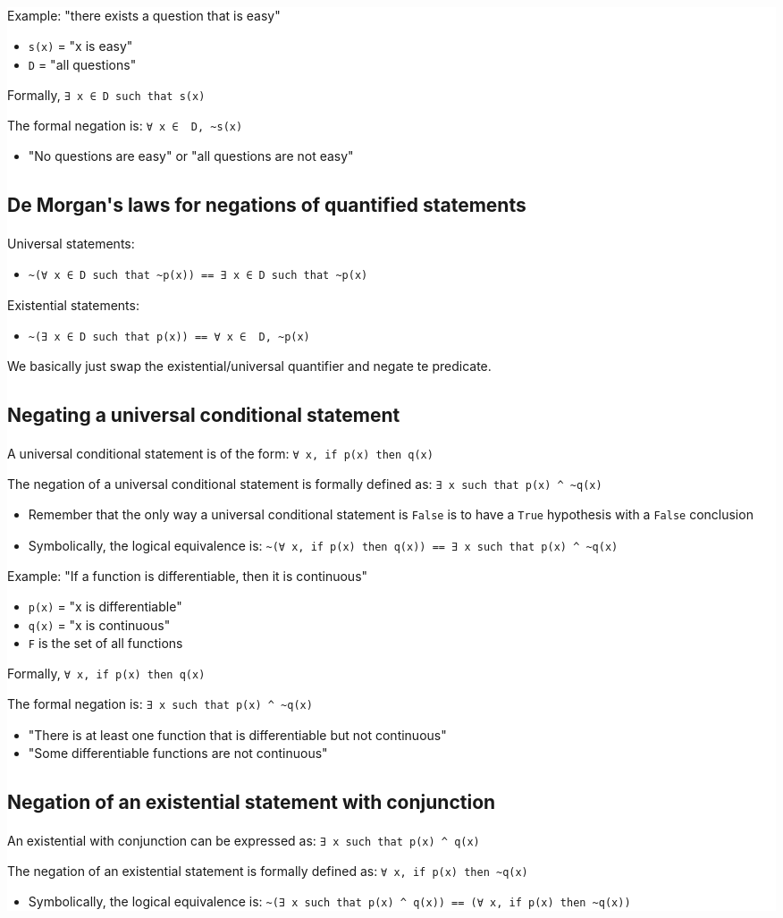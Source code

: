 Example:
"there exists a question that is easy"

* `s(x)` = "x is easy"
* `D` = "all questions"

Formally, `∃ x ∈ D such that s(x)`

The formal negation is: `∀ x ∈  D, ~s(x)`
* "No questions are easy" or "all questions are not easy"

## De Morgan's laws for negations of quantified statements

Universal statements:
* `~(∀ x ∈ D such that ~p(x)) == ∃ x ∈ D such that ~p(x)`

Existential statements:
* `~(∃ x ∈ D such that p(x)) == ∀ x ∈  D, ~p(x)`

We basically just swap the existential/universal quantifier and negate te predicate.

## Negating a universal conditional statement
A universal conditional statement is of the form:
`∀ x, if p(x) then q(x)`

The negation of a universal conditional statement is formally defined as:
`∃ x such that p(x) ^ ~q(x)`

* Remember that the only way a universal conditional statement is `False` is to have
a `True` hypothesis with a `False` conclusion

* Symbolically, the logical equivalence is:
`~(∀ x, if p(x) then q(x)) == ∃ x such that p(x) ^ ~q(x)`

Example:
"If a function is differentiable, then it is continuous"

* `p(x)` = "x is differentiable"
* `q(x)` = "x is continuous"
* `F` is the set of all functions

Formally, `∀ x, if p(x) then q(x)`

The formal negation is: `∃ x such that p(x) ^ ~q(x)`
* "There is at least one function that is differentiable but not continuous"
* "Some differentiable functions are not continuous"

## Negation of an existential statement with conjunction
An existential with conjunction can be expressed as:
`∃ x such that p(x) ^ q(x)`

The negation of an existential statement is formally defined as:
`∀ x, if p(x) then ~q(x)`

* Symbolically, the logical equivalence is:
`~(∃ x such that p(x) ^ q(x)) == (∀ x, if p(x) then ~q(x))`
